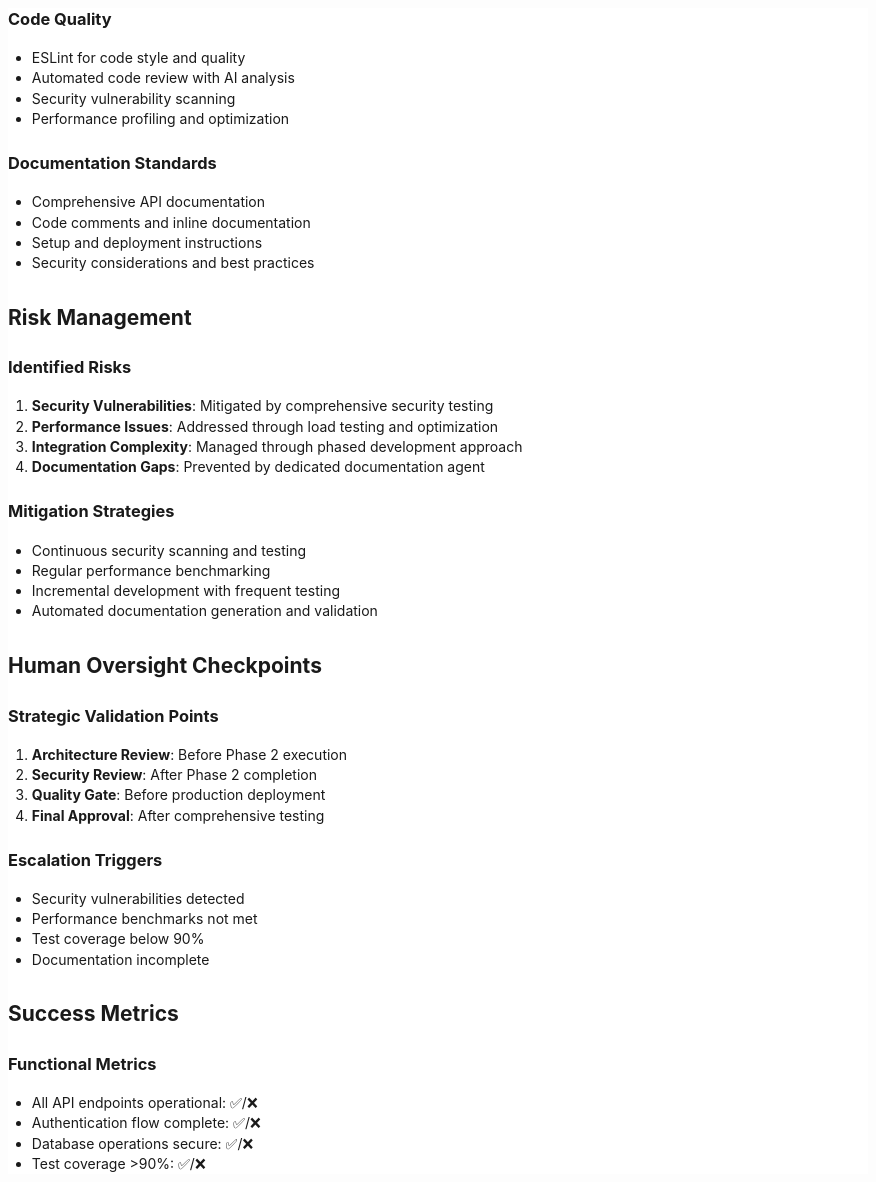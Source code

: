 ### Code Quality
- ESLint for code style and quality
- Automated code review with AI analysis
- Security vulnerability scanning
- Performance profiling and optimization

### Documentation Standards
- Comprehensive API documentation
- Code comments and inline documentation
- Setup and deployment instructions
- Security considerations and best practices

## Risk Management

### Identified Risks
1. **Security Vulnerabilities**: Mitigated by comprehensive security testing
2. **Performance Issues**: Addressed through load testing and optimization
3. **Integration Complexity**: Managed through phased development approach
4. **Documentation Gaps**: Prevented by dedicated documentation agent

### Mitigation Strategies
- Continuous security scanning and testing
- Regular performance benchmarking
- Incremental development with frequent testing
- Automated documentation generation and validation

## Human Oversight Checkpoints

### Strategic Validation Points
1. **Architecture Review**: Before Phase 2 execution
2. **Security Review**: After Phase 2 completion
3. **Quality Gate**: Before production deployment
4. **Final Approval**: After comprehensive testing

### Escalation Triggers
- Security vulnerabilities detected
- Performance benchmarks not met
- Test coverage below 90%
- Documentation incomplete

## Success Metrics

### Functional Metrics
- All API endpoints operational: ✅/❌
- Authentication flow complete: ✅/❌
- Database operations secure: ✅/❌
- Test coverage >90%: ✅/❌
